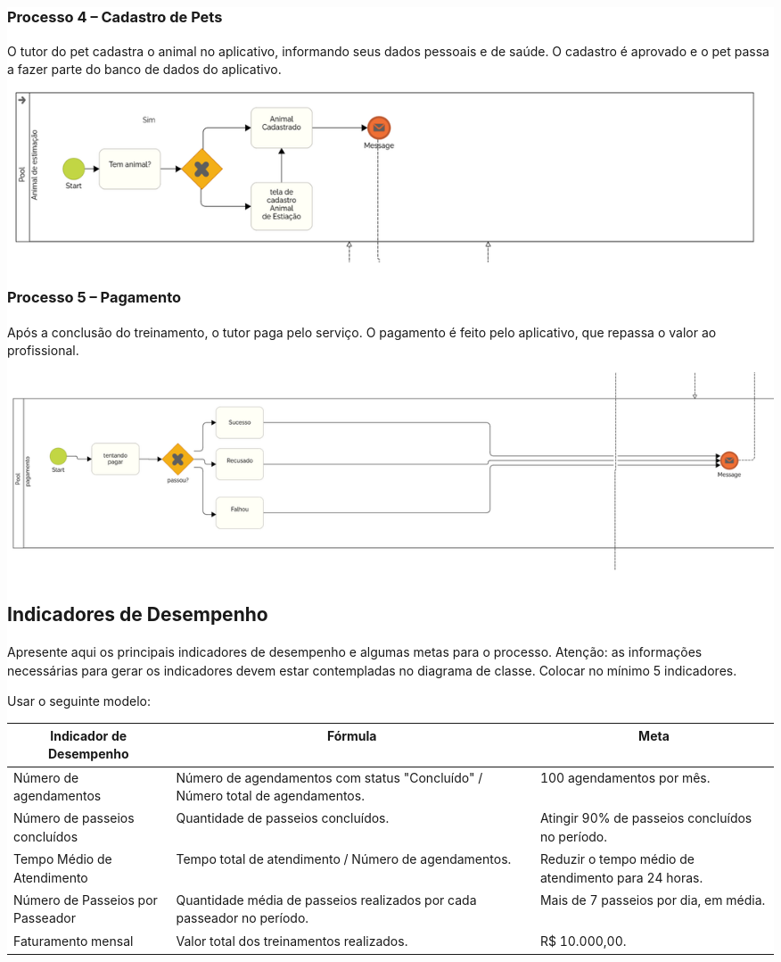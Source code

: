 
### Processo 4 – Cadastro de Pets

O tutor do pet cadastra o animal no aplicativo, informando seus dados pessoais e de saúde. O cadastro é aprovado e o pet passa a fazer parte do banco de dados do aplicativo.

![Processo 4](img/Processos/pet-processo.png)


### Processo 5 – Pagamento

Após a conclusão do treinamento, o tutor paga pelo serviço. O pagamento é feito pelo aplicativo, que repassa o valor ao profissional.

![Processo 5](img/Processos/pagamento-processo.png)


## Indicadores de Desempenho

Apresente aqui os principais indicadores de desempenho e algumas metas para o processo. Atenção: as informações necessárias para gerar os indicadores devem estar contempladas no diagrama de classe. Colocar no mínimo 5 indicadores. 

Usar o seguinte modelo: 

| Indicador de Desempenho          | Fórmula                                                                       | Meta                                                |
|----------------------------------|-------------------------------------------------------------------------------|-----------------------------------------------------|
| Número de agendamentos           | Número de agendamentos com status "Concluído" / Número total de agendamentos. | 100 agendamentos por mês.                           |
| Número de passeios concluídos    | Quantidade de passeios concluídos.                                            | Atingir 90% de passeios concluídos no período.      |
| Tempo Médio de Atendimento       | Tempo total de atendimento / Número de agendamentos.                          | Reduzir o tempo médio de atendimento para 24 horas. |
| Número de Passeios por Passeador | Quantidade média de passeios realizados por cada passeador no período.        | Mais de 7 passeios por dia, em média.               |
| Faturamento mensal               | Valor total dos treinamentos realizados.                                      | R$ 10.000,00.                                       |
